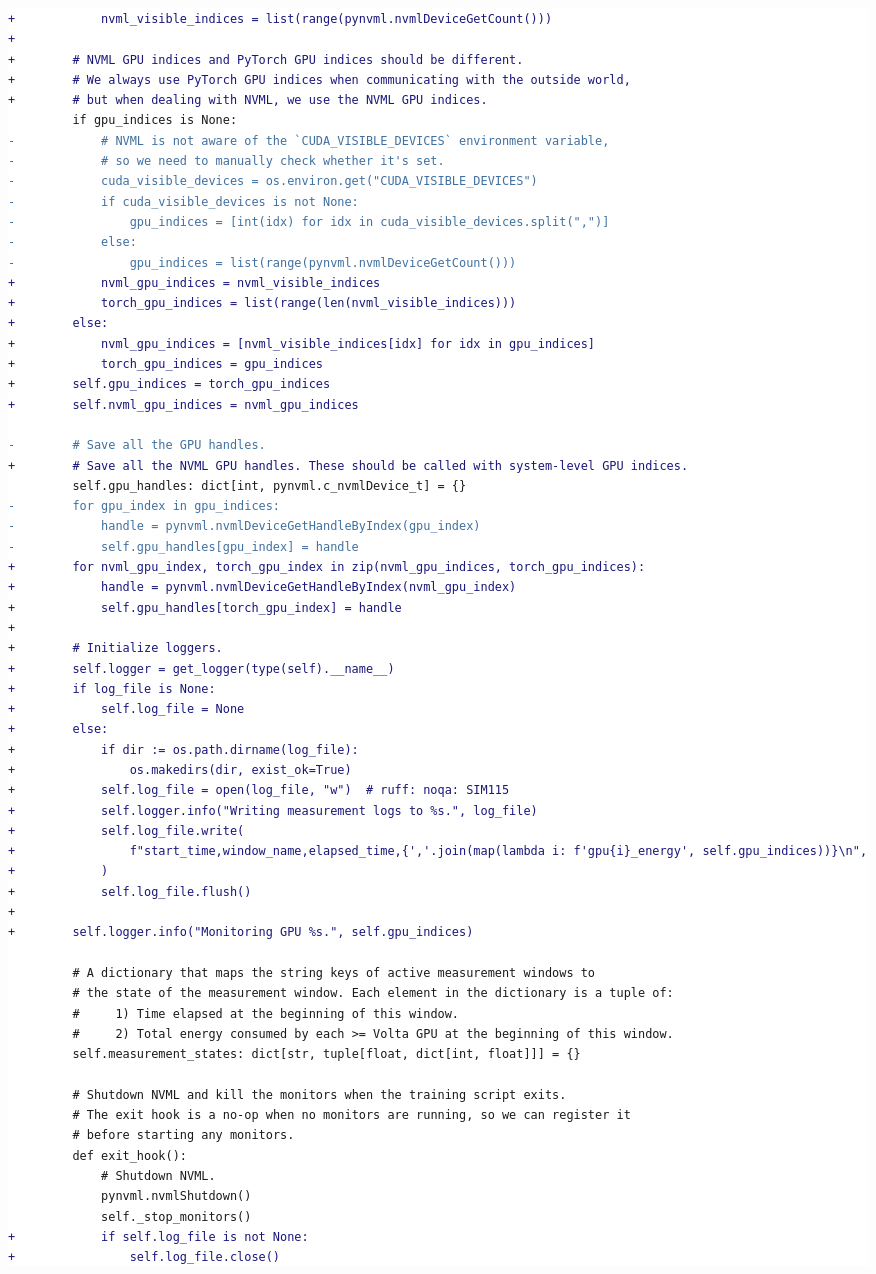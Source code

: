 ```diff
+            nvml_visible_indices = list(range(pynvml.nvmlDeviceGetCount()))
+
+        # NVML GPU indices and PyTorch GPU indices should be different.
+        # We always use PyTorch GPU indices when communicating with the outside world,
+        # but when dealing with NVML, we use the NVML GPU indices.
         if gpu_indices is None:
-            # NVML is not aware of the `CUDA_VISIBLE_DEVICES` environment variable,
-            # so we need to manually check whether it's set.
-            cuda_visible_devices = os.environ.get("CUDA_VISIBLE_DEVICES")
-            if cuda_visible_devices is not None:
-                gpu_indices = [int(idx) for idx in cuda_visible_devices.split(",")]
-            else:
-                gpu_indices = list(range(pynvml.nvmlDeviceGetCount()))
+            nvml_gpu_indices = nvml_visible_indices
+            torch_gpu_indices = list(range(len(nvml_visible_indices)))
+        else:
+            nvml_gpu_indices = [nvml_visible_indices[idx] for idx in gpu_indices]
+            torch_gpu_indices = gpu_indices
+        self.gpu_indices = torch_gpu_indices
+        self.nvml_gpu_indices = nvml_gpu_indices
 
-        # Save all the GPU handles.
+        # Save all the NVML GPU handles. These should be called with system-level GPU indices.
         self.gpu_handles: dict[int, pynvml.c_nvmlDevice_t] = {}
-        for gpu_index in gpu_indices:
-            handle = pynvml.nvmlDeviceGetHandleByIndex(gpu_index)
-            self.gpu_handles[gpu_index] = handle
+        for nvml_gpu_index, torch_gpu_index in zip(nvml_gpu_indices, torch_gpu_indices):
+            handle = pynvml.nvmlDeviceGetHandleByIndex(nvml_gpu_index)
+            self.gpu_handles[torch_gpu_index] = handle
+
+        # Initialize loggers.
+        self.logger = get_logger(type(self).__name__)
+        if log_file is None:
+            self.log_file = None
+        else:
+            if dir := os.path.dirname(log_file):
+                os.makedirs(dir, exist_ok=True)
+            self.log_file = open(log_file, "w")  # ruff: noqa: SIM115
+            self.logger.info("Writing measurement logs to %s.", log_file)
+            self.log_file.write(
+                f"start_time,window_name,elapsed_time,{','.join(map(lambda i: f'gpu{i}_energy', self.gpu_indices))}\n",
+            )
+            self.log_file.flush()
+
+        self.logger.info("Monitoring GPU %s.", self.gpu_indices)
 
         # A dictionary that maps the string keys of active measurement windows to
         # the state of the measurement window. Each element in the dictionary is a tuple of:
         #     1) Time elapsed at the beginning of this window.
         #     2) Total energy consumed by each >= Volta GPU at the beginning of this window.
         self.measurement_states: dict[str, tuple[float, dict[int, float]]] = {}
 
         # Shutdown NVML and kill the monitors when the training script exits.
         # The exit hook is a no-op when no monitors are running, so we can register it
         # before starting any monitors.
         def exit_hook():
             # Shutdown NVML.
             pynvml.nvmlShutdown()
             self._stop_monitors()
+            if self.log_file is not None:
+                self.log_file.close()
```